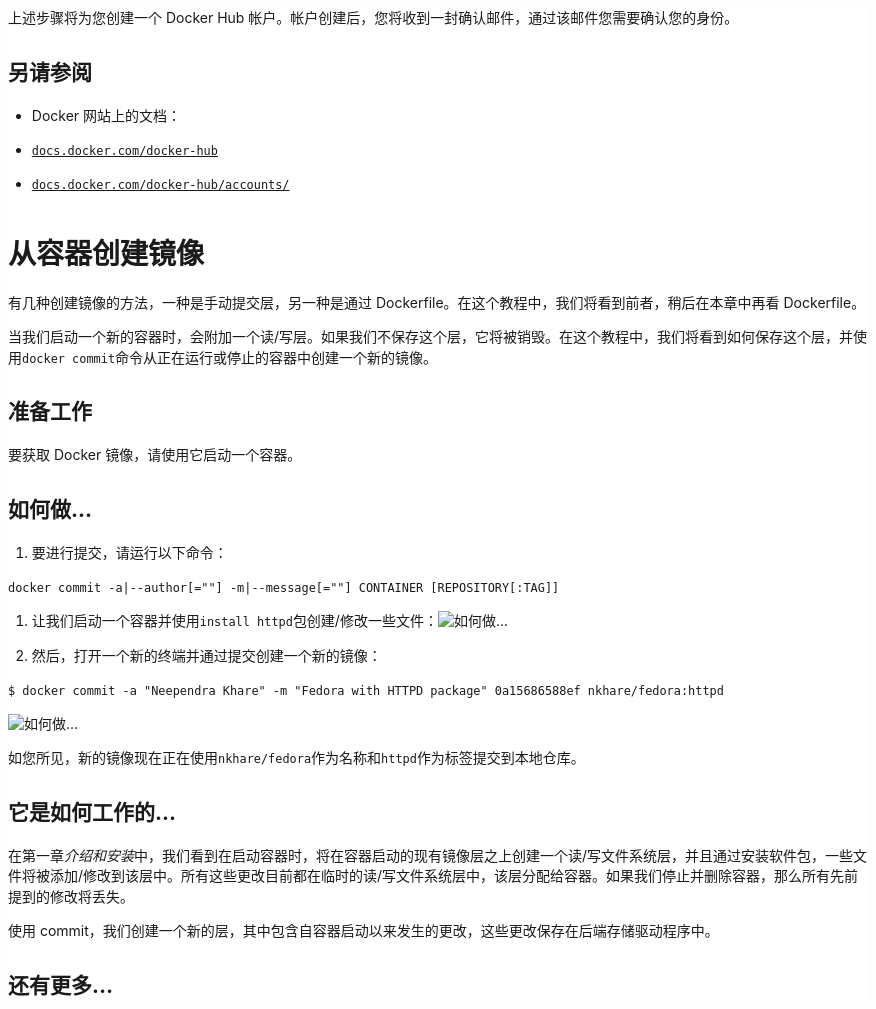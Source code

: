 上述步骤将为您创建一个 Docker Hub 帐户。帐户创建后，您将收到一封确认邮件，通过该邮件您需要确认您的身份。

## 另请参阅

+   Docker 网站上的文档：

+   [`docs.docker.com/docker-hub`](https://docs.docker.com/docker-hub)

+   [`docs.docker.com/docker-hub/accounts/`](https://docs.docker.com/docker-hub/accounts/)

# 从容器创建镜像

有几种创建镜像的方法，一种是手动提交层，另一种是通过 Dockerfile。在这个教程中，我们将看到前者，稍后在本章中再看 Dockerfile。

当我们启动一个新的容器时，会附加一个读/写层。如果我们不保存这个层，它将被销毁。在这个教程中，我们将看到如何保存这个层，并使用`docker commit`命令从正在运行或停止的容器中创建一个新的镜像。

## 准备工作

要获取 Docker 镜像，请使用它启动一个容器。

## 如何做...

1.  要进行提交，请运行以下命令：

```
docker commit -a|--author[=""] -m|--message[=""] CONTAINER [REPOSITORY[:TAG]]

```

1.  让我们启动一个容器并使用`install httpd`包创建/修改一些文件：![如何做...](https://github.com/OpenDocCN/freelearn-devops-zh/raw/master/docs/dkr-cb/img/image00299.jpeg)

1.  然后，打开一个新的终端并通过提交创建一个新的镜像：

```
$ docker commit -a "Neependra Khare" -m "Fedora with HTTPD package" 0a15686588ef nkhare/fedora:httpd

```

![如何做...](https://github.com/OpenDocCN/freelearn-devops-zh/raw/master/docs/dkr-cb/img/image00300.jpeg)

如您所见，新的镜像现在正在使用`nkhare/fedora`作为名称和`httpd`作为标签提交到本地仓库。

## 它是如何工作的...

在第一章*介绍和安装*中，我们看到在启动容器时，将在容器启动的现有镜像层之上创建一个读/写文件系统层，并且通过安装软件包，一些文件将被添加/修改到该层中。所有这些更改目前都在临时的读/写文件系统层中，该层分配给容器。如果我们停止并删除容器，那么所有先前提到的修改将丢失。

使用 commit，我们创建一个新的层，其中包含自容器启动以来发生的更改，这些更改保存在后端存储驱动程序中。

## 还有更多…
